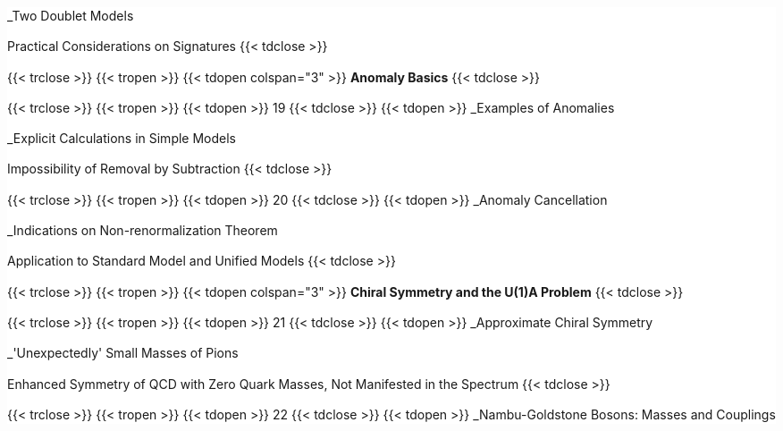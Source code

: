 _Two Doublet Models  
  
Practical Considerations on Signatures
{{< tdclose >}}

{{< trclose >}}
{{< tropen >}}
{{< tdopen colspan="3" >}}
**Anomaly Basics**
{{< tdclose >}}

{{< trclose >}}
{{< tropen >}}
{{< tdopen >}}
19
{{< tdclose >}}
{{< tdopen >}}
_Examples of Anomalies  
  
_Explicit Calculations in Simple Models  
  
Impossibility of Removal by Subtraction
{{< tdclose >}}

{{< trclose >}}
{{< tropen >}}
{{< tdopen >}}
20
{{< tdclose >}}
{{< tdopen >}}
_Anomaly Cancellation  
  
_Indications on Non-renormalization Theorem  
  
Application to Standard Model and Unified Models
{{< tdclose >}}

{{< trclose >}}
{{< tropen >}}
{{< tdopen colspan="3" >}}
**Chiral Symmetry and the U(1)A Problem**
{{< tdclose >}}

{{< trclose >}}
{{< tropen >}}
{{< tdopen >}}
21
{{< tdclose >}}
{{< tdopen >}}
_Approximate Chiral Symmetry  
  
_'Unexpectedly' Small Masses of Pions  
  
Enhanced Symmetry of QCD with Zero Quark Masses, Not Manifested in the Spectrum
{{< tdclose >}}

{{< trclose >}}
{{< tropen >}}
{{< tdopen >}}
22
{{< tdclose >}}
{{< tdopen >}}
_Nambu-Goldstone Bosons: Masses and Couplings  
  